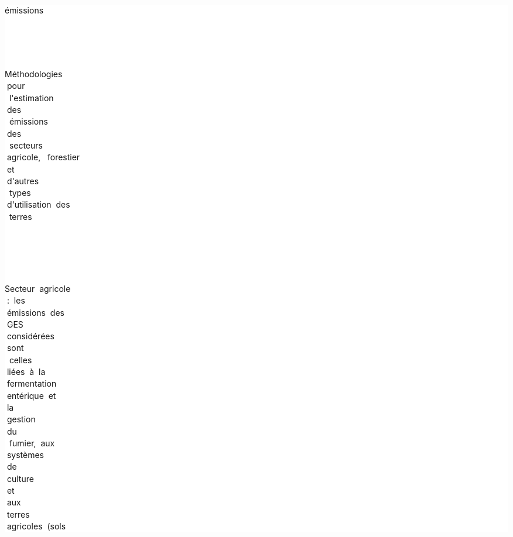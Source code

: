 émissions	
  	
  

	
  

Méthodologies	
  pour	
  
l'estimation	
  des	
  
émissions	
  des	
  
secteurs	
  agricole,	
  
forestier	
  et	
  d'autres	
  
types	
  d'utilisation	
  des	
  
terres	
  

	
  

	
  

Secteur	
  agricole	
  :	
  les	
  émissions	
  des	
  GES	
  considérées	
  sont	
  
celles	
  liées	
  à	
  la	
  fermentation	
  entérique	
  et	
  la	
  gestion	
  du	
  
fumier,	
  aux	
  systèmes	
  de	
  culture	
  et	
  aux	
  terres	
  agricoles	
  (sols	
  